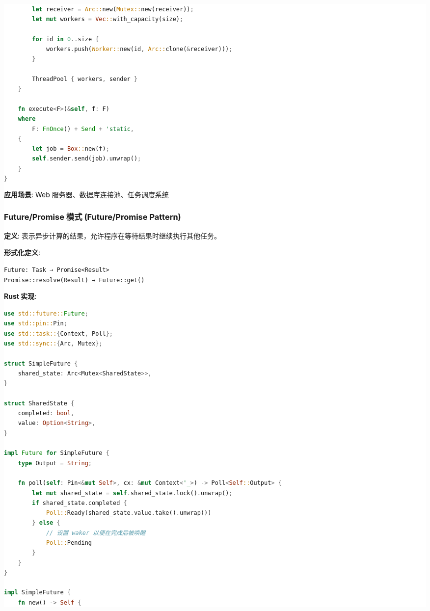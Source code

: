 ```rust
        let receiver = Arc::new(Mutex::new(receiver));
        let mut workers = Vec::with_capacity(size);

        for id in 0..size {
            workers.push(Worker::new(id, Arc::clone(&receiver)));
        }

        ThreadPool { workers, sender }
    }

    fn execute<F>(&self, f: F)
    where
        F: FnOnce() + Send + 'static,
    {
        let job = Box::new(f);
        self.sender.send(job).unwrap();
    }
}
```

**应用场景**: Web 服务器、数据库连接池、任务调度系统

### Future/Promise 模式 (Future/Promise Pattern)

**定义**: 表示异步计算的结果，允许程序在等待结果时继续执行其他任务。

**形式化定义**:

```text
Future: Task → Promise<Result>
Promise::resolve(Result) → Future::get()
```

**Rust 实现**:

```rust
use std::future::Future;
use std::pin::Pin;
use std::task::{Context, Poll};
use std::sync::{Arc, Mutex};

struct SimpleFuture {
    shared_state: Arc<Mutex<SharedState>>,
}

struct SharedState {
    completed: bool,
    value: Option<String>,
}

impl Future for SimpleFuture {
    type Output = String;

    fn poll(self: Pin<&mut Self>, cx: &mut Context<'_>) -> Poll<Self::Output> {
        let mut shared_state = self.shared_state.lock().unwrap();
        if shared_state.completed {
            Poll::Ready(shared_state.value.take().unwrap())
        } else {
            // 设置 waker 以便在完成后被唤醒
            Poll::Pending
        }
    }
}

impl SimpleFuture {
    fn new() -> Self {
```